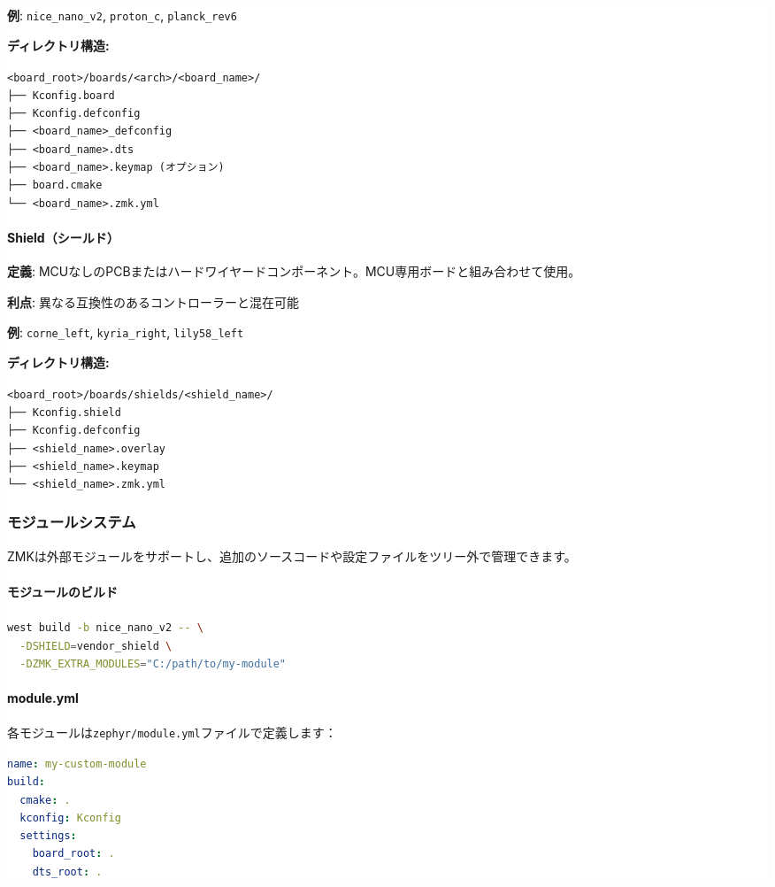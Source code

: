 **例**: `nice_nano_v2`, `proton_c`, `planck_rev6`

**ディレクトリ構造:**
```
<board_root>/boards/<arch>/<board_name>/
├── Kconfig.board
├── Kconfig.defconfig
├── <board_name>_defconfig
├── <board_name>.dts
├── <board_name>.keymap (オプション)
├── board.cmake
└── <board_name>.zmk.yml
```

#### Shield（シールド）

**定義**: MCUなしのPCBまたはハードワイヤードコンポーネント。MCU専用ボードと組み合わせて使用。

**利点**: 異なる互換性のあるコントローラーと混在可能

**例**: `corne_left`, `kyria_right`, `lily58_left`

**ディレクトリ構造:**
```
<board_root>/boards/shields/<shield_name>/
├── Kconfig.shield
├── Kconfig.defconfig
├── <shield_name>.overlay
├── <shield_name>.keymap
└── <shield_name>.zmk.yml
```

### モジュールシステム

ZMKは外部モジュールをサポートし、追加のソースコードや設定ファイルをツリー外で管理できます。

#### モジュールのビルド

```bash
west build -b nice_nano_v2 -- \
  -DSHIELD=vendor_shield \
  -DZMK_EXTRA_MODULES="C:/path/to/my-module"
```

#### module.yml

各モジュールは`zephyr/module.yml`ファイルで定義します：

```yaml
name: my-custom-module
build:
  cmake: .
  kconfig: Kconfig
  settings:
    board_root: .
    dts_root: .
```
